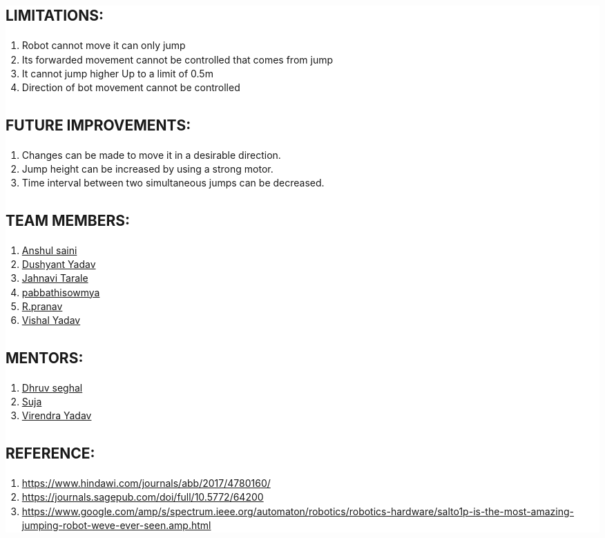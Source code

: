 ## LIMITATIONS:
 1. Robot cannot move it can only jump
 2. Its forwarded movement cannot be controlled that comes from jump
 3. It cannot jump higher Up to a limit of 0.5m
 4. Direction of bot movement cannot be controlled

## FUTURE IMPROVEMENTS:
 1. Changes can be made to move it in a desirable direction.
 2. Jump height can be increased by using a strong motor. 
 3. Time interval between two simultaneous jumps can be decreased.

## TEAM MEMBERS:
 1.	[Anshul saini](https://github.com/Anshulsaini24)
 2.	[Dushyant Yadav](https://github.com/Dushyant540yadav)
 3. [Jahnavi Tarale](https://github.com/janhavi729)
 4.	[pabbathisowmya](https://github.com/pabbathisowmya)
 5.	[R.pranav](https://github.com/Pranavravichandran)
 6.	[Vishal Yadav](https://github.com/Vishal2832)

## MENTORS:
 1.	[Dhruv seghal](https://github.com/Dhruv1064)
 2. [Suja](https://github.com/suja-g)
 3. [Virendra Yadav](https://github.com/virenyadav01)

## REFERENCE:
 1. https://www.hindawi.com/journals/abb/2017/4780160/
 2. https://journals.sagepub.com/doi/full/10.5772/64200
 3. https://www.google.com/amp/s/spectrum.ieee.org/automaton/robotics/robotics-hardware/salto1p-is-the-most-amazing-jumping-robot-weve-ever-seen.amp.html
 

